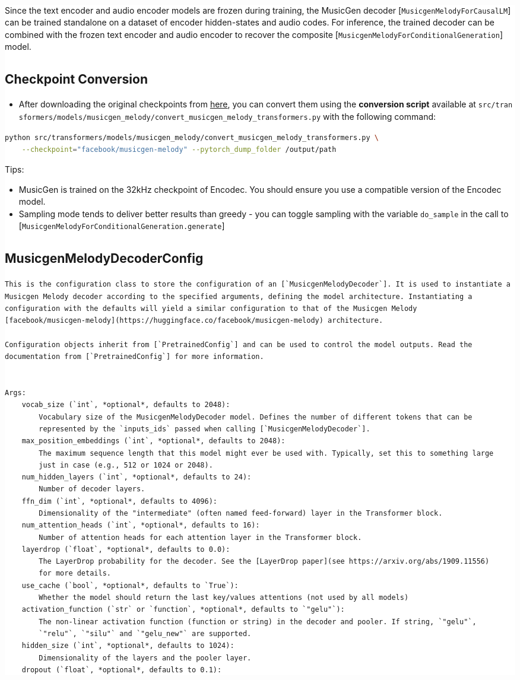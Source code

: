 Since the text encoder and audio encoder models are frozen during training, the MusicGen decoder [`MusicgenMelodyForCausalLM`] can be trained standalone on a dataset of encoder hidden-states and audio codes. For inference, the trained decoder can be combined with the frozen text encoder and audio encoder to recover the composite [`MusicgenMelodyForConditionalGeneration`] model.

## Checkpoint Conversion

- After downloading the original checkpoints from [here](https://github.com/facebookresearch/audiocraft/blob/main/docs/MUSICGEN.md#importing--exporting-models), you can convert them using the **conversion script** available at `src/transformers/models/musicgen_melody/convert_musicgen_melody_transformers.py` with the following command:

```bash
python src/transformers/models/musicgen_melody/convert_musicgen_melody_transformers.py \
    --checkpoint="facebook/musicgen-melody" --pytorch_dump_folder /output/path 
```

Tips:
* MusicGen is trained on the 32kHz checkpoint of Encodec. You should ensure you use a compatible version of the Encodec model.
* Sampling mode tends to deliver better results than greedy - you can toggle sampling with the variable `do_sample` in the call to [`MusicgenMelodyForConditionalGeneration.generate`]


## MusicgenMelodyDecoderConfig


    This is the configuration class to store the configuration of an [`MusicgenMelodyDecoder`]. It is used to instantiate a
    Musicgen Melody decoder according to the specified arguments, defining the model architecture. Instantiating a
    configuration with the defaults will yield a similar configuration to that of the Musicgen Melody
    [facebook/musicgen-melody](https://huggingface.co/facebook/musicgen-melody) architecture.

    Configuration objects inherit from [`PretrainedConfig`] and can be used to control the model outputs. Read the
    documentation from [`PretrainedConfig`] for more information.


    Args:
        vocab_size (`int`, *optional*, defaults to 2048):
            Vocabulary size of the MusicgenMelodyDecoder model. Defines the number of different tokens that can be
            represented by the `inputs_ids` passed when calling [`MusicgenMelodyDecoder`].
        max_position_embeddings (`int`, *optional*, defaults to 2048):
            The maximum sequence length that this model might ever be used with. Typically, set this to something large
            just in case (e.g., 512 or 1024 or 2048).
        num_hidden_layers (`int`, *optional*, defaults to 24):
            Number of decoder layers.
        ffn_dim (`int`, *optional*, defaults to 4096):
            Dimensionality of the "intermediate" (often named feed-forward) layer in the Transformer block.
        num_attention_heads (`int`, *optional*, defaults to 16):
            Number of attention heads for each attention layer in the Transformer block.
        layerdrop (`float`, *optional*, defaults to 0.0):
            The LayerDrop probability for the decoder. See the [LayerDrop paper](see https://arxiv.org/abs/1909.11556)
            for more details.
        use_cache (`bool`, *optional*, defaults to `True`):
            Whether the model should return the last key/values attentions (not used by all models)
        activation_function (`str` or `function`, *optional*, defaults to `"gelu"`):
            The non-linear activation function (function or string) in the decoder and pooler. If string, `"gelu"`,
            `"relu"`, `"silu"` and `"gelu_new"` are supported.
        hidden_size (`int`, *optional*, defaults to 1024):
            Dimensionality of the layers and the pooler layer.
        dropout (`float`, *optional*, defaults to 0.1):